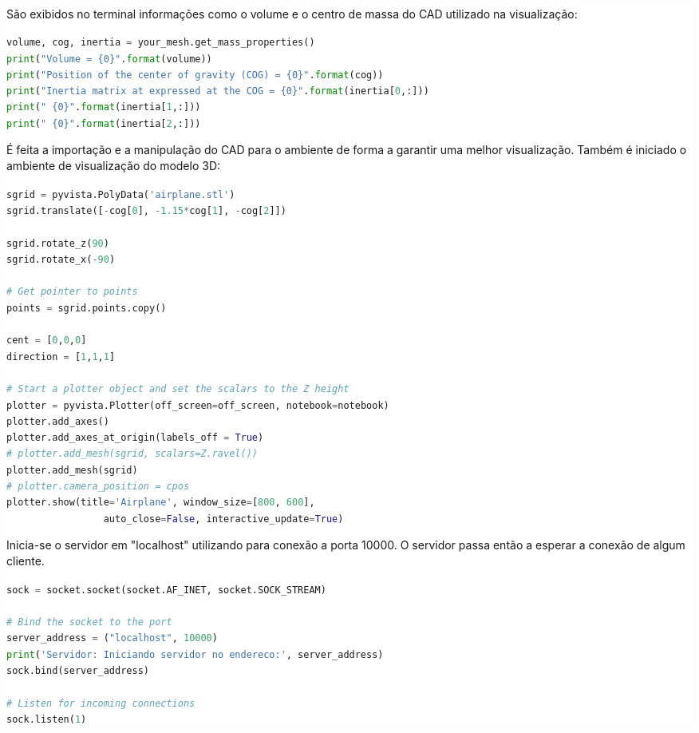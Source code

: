 São exibidos no terminal informações como o volume e o centro de massa do CAD utilizado na visualização:

```python
volume, cog, inertia = your_mesh.get_mass_properties() 
print("Volume = {0}".format(volume)) 
print("Position of the center of gravity (COG) = {0}".format(cog)) 
print("Inertia matrix at expressed at the COG = {0}".format(inertia[0,:])) 
print(" {0}".format(inertia[1,:])) 
print(" {0}".format(inertia[2,:]))
```

É feita a importação e a manipulação do CAD para o ambiente de forma a garantir uma melhor visualização. Também é iniciado o ambiente de visualização do modelo 3D:

```python
sgrid = pyvista.PolyData('airplane.stl')
sgrid.translate([-cog[0], -1.15*cog[1], -cog[2]])

sgrid.rotate_z(90)
sgrid.rotate_x(-90)

# Get pointer to points
points = sgrid.points.copy()

cent = [0,0,0]
direction = [1,1,1]

# Start a plotter object and set the scalars to the Z height
plotter = pyvista.Plotter(off_screen=off_screen, notebook=notebook)
plotter.add_axes()
plotter.add_axes_at_origin(labels_off = True)
# plotter.add_mesh(sgrid, scalars=Z.ravel())
plotter.add_mesh(sgrid)
# plotter.camera_position = cpos
plotter.show(title='Airplane', window_size=[800, 600],
                 auto_close=False, interactive_update=True)

```

Inicia-se o servidor em "localhost" utilizando para conexão a porta 10000. O servidor passa então a esperar a conexão de algum cliente.

```python
sock = socket.socket(socket.AF_INET, socket.SOCK_STREAM)

# Bind the socket to the port
server_address = ("localhost", 10000)
print('Servidor: Iniciando servidor no endereco:', server_address)
sock.bind(server_address)

# Listen for incoming connections
sock.listen(1)
```
